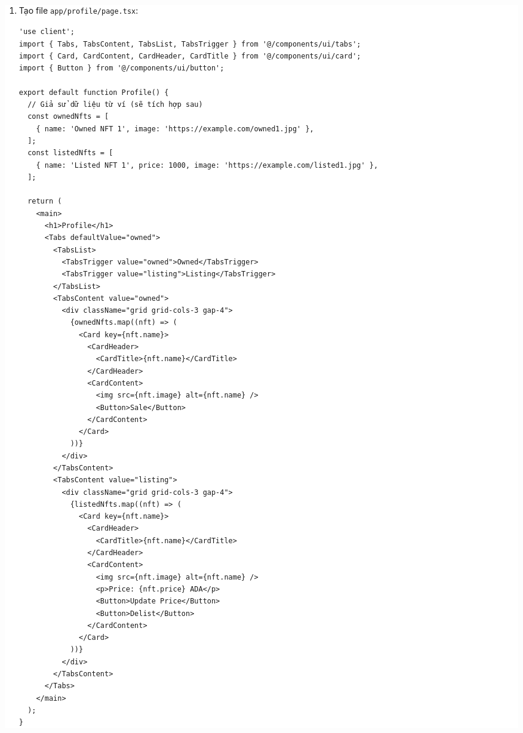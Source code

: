 1. Tạo file `app/profile/page.tsx`:
   ```tsx
   'use client';
   import { Tabs, TabsContent, TabsList, TabsTrigger } from '@/components/ui/tabs';
   import { Card, CardContent, CardHeader, CardTitle } from '@/components/ui/card';
   import { Button } from '@/components/ui/button';

   export default function Profile() {
     // Giả sử dữ liệu từ ví (sẽ tích hợp sau)
     const ownedNfts = [
       { name: 'Owned NFT 1', image: 'https://example.com/owned1.jpg' },
     ];
     const listedNfts = [
       { name: 'Listed NFT 1', price: 1000, image: 'https://example.com/listed1.jpg' },
     ];

     return (
       <main>
         <h1>Profile</h1>
         <Tabs defaultValue="owned">
           <TabsList>
             <TabsTrigger value="owned">Owned</TabsTrigger>
             <TabsTrigger value="listing">Listing</TabsTrigger>
           </TabsList>
           <TabsContent value="owned">
             <div className="grid grid-cols-3 gap-4">
               {ownedNfts.map((nft) => (
                 <Card key={nft.name}>
                   <CardHeader>
                     <CardTitle>{nft.name}</CardTitle>
                   </CardHeader>
                   <CardContent>
                     <img src={nft.image} alt={nft.name} />
                     <Button>Sale</Button>
                   </CardContent>
                 </Card>
               ))}
             </div>
           </TabsContent>
           <TabsContent value="listing">
             <div className="grid grid-cols-3 gap-4">
               {listedNfts.map((nft) => (
                 <Card key={nft.name}>
                   <CardHeader>
                     <CardTitle>{nft.name}</CardTitle>
                   </CardHeader>
                   <CardContent>
                     <img src={nft.image} alt={nft.name} />
                     <p>Price: {nft.price} ADA</p>
                     <Button>Update Price</Button>
                     <Button>Delist</Button>
                   </CardContent>
                 </Card>
               ))}
             </div>
           </TabsContent>
         </Tabs>
       </main>
     );
   }
   ```

